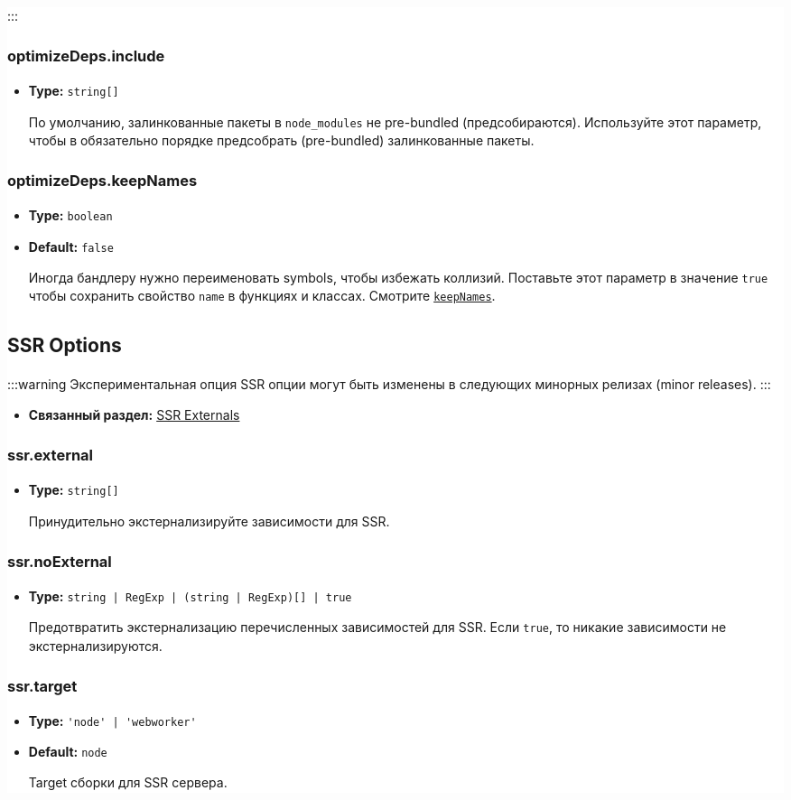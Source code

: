   :::

### optimizeDeps.include

- **Type:** `string[]`

  По умолчанию, залинкованные пакеты в `node_modules` не pre-bundled (предсобираются). Используйте этот параметр, чтобы в обязательно порядке предсобрать (pre-bundled) залинкованные пакеты.

### optimizeDeps.keepNames

- **Type:** `boolean`
- **Default:** `false`

  Иногда бандлеру нужно переименовать symbols, чтобы избежать коллизий.
  Поставьте этот параметр в значение `true` чтобы сохранить свойство `name` в функциях и классах.
  Смотрите [`keepNames`](https://esbuild.github.io/api/#keep-names).

## SSR Options

:::warning Экспериментальная опция
SSR опции могут быть изменены в следующих минорных релизах (minor releases).
:::

- **Связанный раздел:** [SSR Externals](/guide/ssr#ssr-externals)

### ssr.external

- **Type:** `string[]`

  Принудительно экстернализируйте зависимости для SSR.

### ssr.noExternal

- **Type:** `string | RegExp | (string | RegExp)[] | true`

  Предотвратить экстернализацию перечисленных зависимостей для SSR. Если `true`, то никакие зависимости не экстернализируются.

### ssr.target

- **Type:** `'node' | 'webworker'`
- **Default:** `node`

  Target сборки для SSR сервера.
